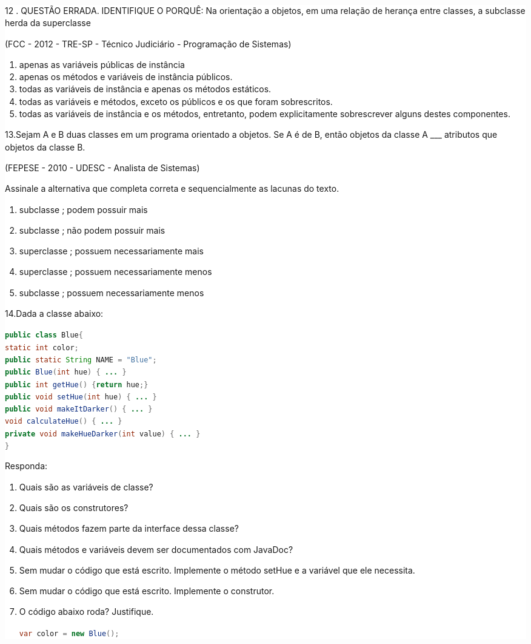 
12 . QUESTÃO ERRADA. IDENTIFIQUE O PORQUÊ: Na orientação a objetos, em uma relação de herança entre classes, a subclasse herda da superclasse

(FCC - 2012 - TRE-SP - Técnico Judiciário - Programação de Sistemas)

1.  apenas as variáveis públicas de  instância
2.  apenas os métodos e variáveis de  instância públicos.
3.  todas as variáveis de  instância e apenas os métodos estáticos.
4.  todas as variáveis e métodos, exceto os públicos e os que foram sobrescritos.
5.  todas as variáveis de  instância e os métodos, entretanto, podem explicitamente sobrescrever alguns destes componentes.



13.Sejam A e B duas classes em um programa orientado a objetos. Se A é  de B, então objetos da classe A  ___  atributos que objetos da classe B.

(FEPESE - 2010 - UDESC - Analista de Sistemas)

Assinale a alternativa que completa correta e sequencialmente as lacunas do texto.

1.  subclasse ; podem possuir mais
    
2.  subclasse ; não podem possuir mais
    
3.  superclasse ; possuem necessariamente mais
    
4.  superclasse ; possuem necessariamente menos
    
5.  subclasse ; possuem necessariamente menos

14.Dada a classe abaixo:
    

 ```java 
public class Blue{
static int color;
public static String NAME = "Blue";
public Blue(int hue) { ... }
public int getHue() {return hue;}
public void setHue(int hue) { ... }
public void makeItDarker() { ... }
void calculateHue() { ... }
private void makeHueDarker(int value) { ... }
}
```

Responda:

1.  Quais são as variáveis de classe?
    
2.  Quais são os construtores?
    
3.  Quais métodos fazem parte da interface dessa classe?
    
4.  Quais métodos e variáveis devem ser documentados com JavaDoc?
    
5.  Sem mudar o código que está escrito. Implemente o método setHue e a variável que ele necessita.
    
6.  Sem mudar o código que está escrito. Implemente o construtor.
    
7.  O código abaixo roda? Justifique.
    ``` java
    var color = new Blue();
    ```
